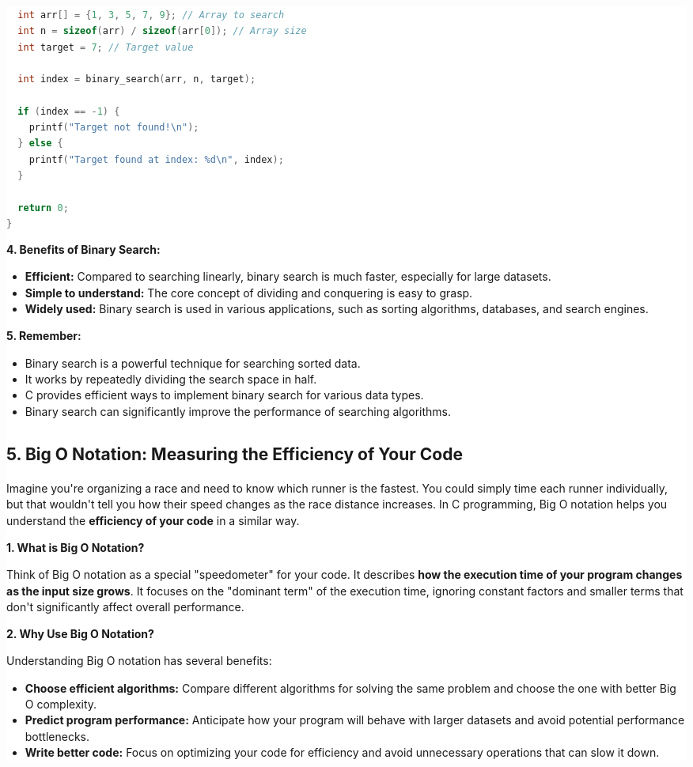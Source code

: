```c
  int arr[] = {1, 3, 5, 7, 9}; // Array to search
  int n = sizeof(arr) / sizeof(arr[0]); // Array size
  int target = 7; // Target value

  int index = binary_search(arr, n, target);

  if (index == -1) {
    printf("Target not found!\n");
  } else {
    printf("Target found at index: %d\n", index);
  }

  return 0;
}
```

**4. Benefits of Binary Search:**

* **Efficient:** Compared to searching linearly, binary search is much faster, especially for large datasets.
* **Simple to understand:** The core concept of dividing and conquering is easy to grasp.
* **Widely used:** Binary search is used in various applications, such as sorting algorithms, databases, and search engines.

**5. Remember:**

* Binary search is a powerful technique for searching sorted data.
* It works by repeatedly dividing the search space in half.
* C provides efficient ways to implement binary search for various data types.
* Binary search can significantly improve the performance of searching algorithms.

## 5. Big O Notation: Measuring the Efficiency of Your Code

Imagine you're organizing a race and need to know which runner is the fastest. You could simply time each runner individually, but that wouldn't tell you how their speed changes as the race distance increases. In C programming, Big O notation helps you understand the **efficiency of your code** in a similar way.

**1. What is Big O Notation?**

Think of Big O notation as a special "speedometer" for your code. It describes **how the execution time of your program changes as the input size grows**. It focuses on the "dominant term" of the execution time, ignoring constant factors and smaller terms that don't significantly affect overall performance.

**2. Why Use Big O Notation?**

Understanding Big O notation has several benefits:

* **Choose efficient algorithms:** Compare different algorithms for solving the same problem and choose the one with better Big O complexity.
* **Predict program performance:** Anticipate how your program will behave with larger datasets and avoid potential performance bottlenecks.
* **Write better code:** Focus on optimizing your code for efficiency and avoid unnecessary operations that can slow it down.
